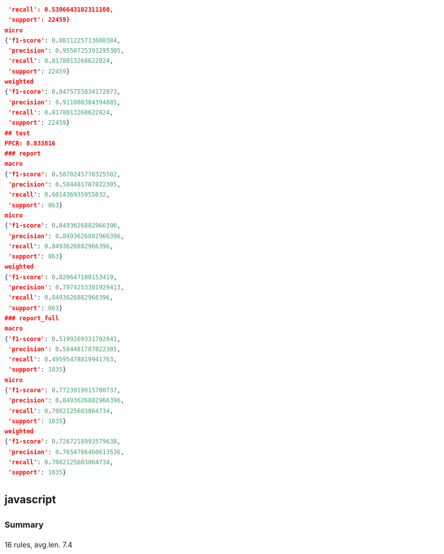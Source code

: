 ```json
 'recall': 0.5306643102311108,
 'support': 22459}
micro
{'f1-score': 0.8811225713600384,
 'precision': 0.9550725391295305,
 'recall': 0.8178013268622824,
 'support': 22459}
weighted
{'f1-score': 0.8475755834172073,
 'precision': 0.911008304394885,
 'recall': 0.8178013268622824,
 'support': 22459}
## test
PPCR: 0.833816
### report
macro
{'f1-score': 0.5870245778325502,
 'precision': 0.584481787822305,
 'recall': 0.601436935955032,
 'support': 863}
micro
{'f1-score': 0.8493626882966396,
 'precision': 0.8493626882966396,
 'recall': 0.8493626882966396,
 'support': 863}
weighted
{'f1-score': 0.820647100153419,
 'precision': 0.7974253301929413,
 'recall': 0.8493626882966396,
 'support': 863}
### report_full
macro
{'f1-score': 0.5199269331702041,
 'precision': 0.584481787822305,
 'recall': 0.49595478819941763,
 'support': 1035}
micro
{'f1-score': 0.7723919915700737,
 'precision': 0.8493626882966396,
 'recall': 0.7082125603864734,
 'support': 1035}
weighted
{'f1-score': 0.7267218993579638,
 'precision': 0.7654766460613536,
 'recall': 0.7082125603864734,
 'support': 1035}
```

## javascript
### Summary
16 rules, avg.len. 7.4
